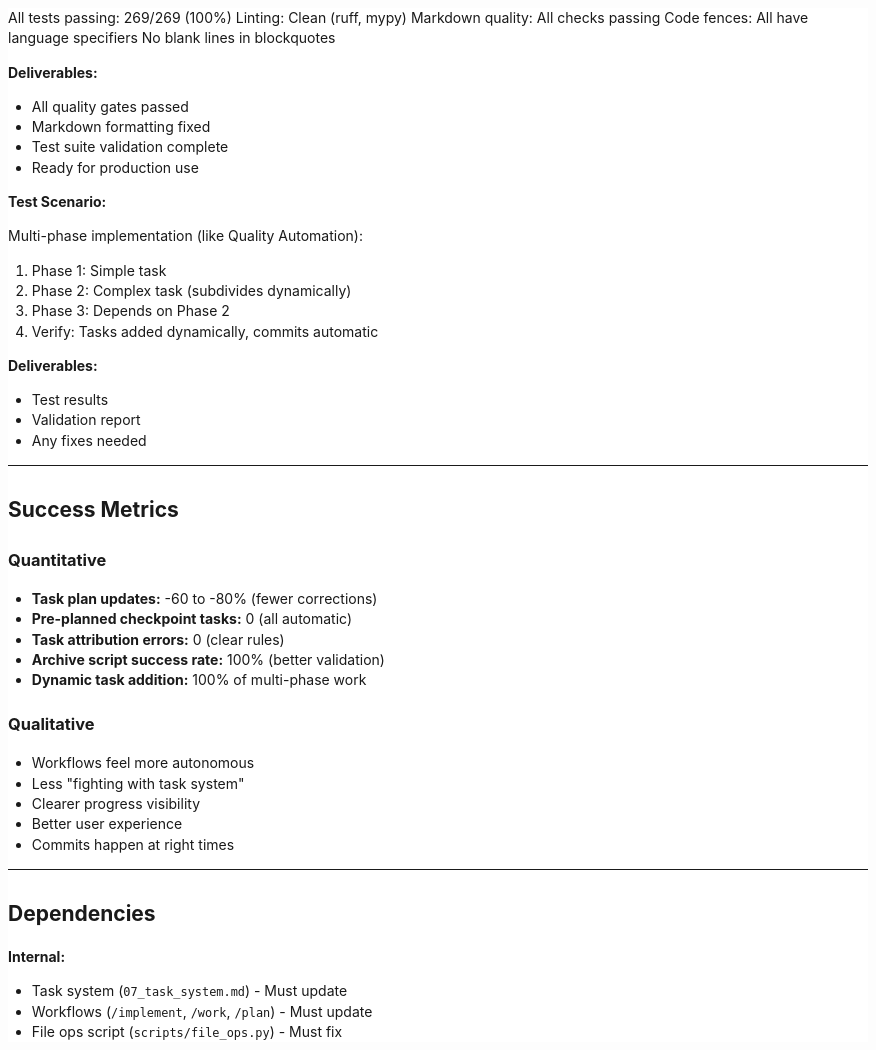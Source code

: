 All tests passing: 269/269 (100%)
Linting: Clean (ruff, mypy)
Markdown quality: All checks passing
Code fences: All have language specifiers
No blank lines in blockquotes

**Deliverables:**

- All quality gates passed
- Markdown formatting fixed
- Test suite validation complete
- Ready for production use

**Test Scenario:**

Multi-phase implementation (like Quality Automation):

1. Phase 1: Simple task
2. Phase 2: Complex task (subdivides dynamically)
3. Phase 3: Depends on Phase 2
4. Verify: Tasks added dynamically, commits automatic

**Deliverables:**

- Test results
- Validation report
- Any fixes needed

---

## Success Metrics

### Quantitative

- **Task plan updates:** -60 to -80% (fewer corrections)
- **Pre-planned checkpoint tasks:** 0 (all automatic)
- **Task attribution errors:** 0 (clear rules)
- **Archive script success rate:** 100% (better validation)
- **Dynamic task addition:** 100% of multi-phase work

### Qualitative

- Workflows feel more autonomous
- Less "fighting with task system"
- Clearer progress visibility
- Better user experience
- Commits happen at right times

---

## Dependencies

**Internal:**

- Task system (`07_task_system.md`) - Must update
- Workflows (`/implement`, `/work`, `/plan`) - Must update
- File ops script (`scripts/file_ops.py`) - Must fix
